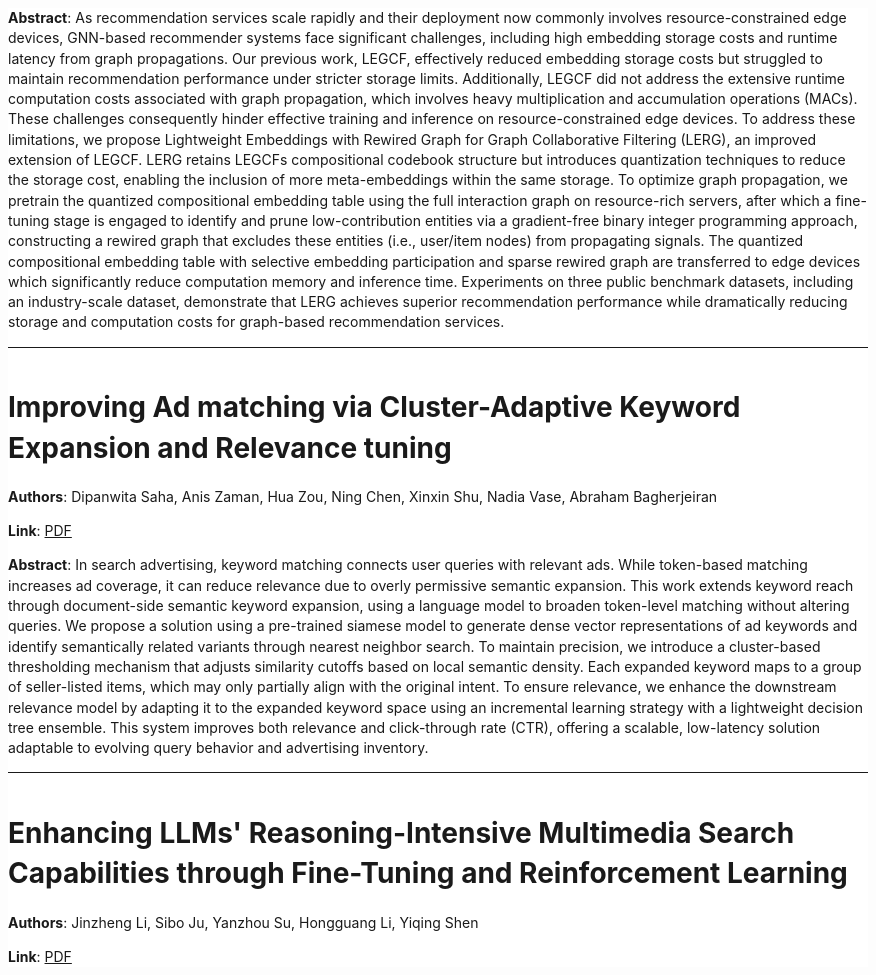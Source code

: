 **Abstract**: As recommendation services scale rapidly and their deployment now commonly involves resource-constrained edge devices, GNN-based recommender systems face significant challenges, including high embedding storage costs and runtime latency from graph propagations. Our previous work, LEGCF, effectively reduced embedding storage costs but struggled to maintain recommendation performance under stricter storage limits. Additionally, LEGCF did not address the extensive runtime computation costs associated with graph propagation, which involves heavy multiplication and accumulation operations (MACs). These challenges consequently hinder effective training and inference on resource-constrained edge devices. To address these limitations, we propose Lightweight Embeddings with Rewired Graph for Graph Collaborative Filtering (LERG), an improved extension of LEGCF. LERG retains LEGCFs compositional codebook structure but introduces quantization techniques to reduce the storage cost, enabling the inclusion of more meta-embeddings within the same storage. To optimize graph propagation, we pretrain the quantized compositional embedding table using the full interaction graph on resource-rich servers, after which a fine-tuning stage is engaged to identify and prune low-contribution entities via a gradient-free binary integer programming approach, constructing a rewired graph that excludes these entities (i.e., user/item nodes) from propagating signals. The quantized compositional embedding table with selective embedding participation and sparse rewired graph are transferred to edge devices which significantly reduce computation memory and inference time. Experiments on three public benchmark datasets, including an industry-scale dataset, demonstrate that LERG achieves superior recommendation performance while dramatically reducing storage and computation costs for graph-based recommendation services. 

---
# Improving Ad matching via Cluster-Adaptive Keyword Expansion and Relevance tuning 

**Authors**: Dipanwita Saha, Anis Zaman, Hua Zou, Ning Chen, Xinxin Shu, Nadia Vase, Abraham Bagherjeiran  

**Link**: [PDF](https://arxiv.org/pdf/2505.18897)  

**Abstract**: In search advertising, keyword matching connects user queries with relevant ads. While token-based matching increases ad coverage, it can reduce relevance due to overly permissive semantic expansion. This work extends keyword reach through document-side semantic keyword expansion, using a language model to broaden token-level matching without altering queries. We propose a solution using a pre-trained siamese model to generate dense vector representations of ad keywords and identify semantically related variants through nearest neighbor search. To maintain precision, we introduce a cluster-based thresholding mechanism that adjusts similarity cutoffs based on local semantic density. Each expanded keyword maps to a group of seller-listed items, which may only partially align with the original intent. To ensure relevance, we enhance the downstream relevance model by adapting it to the expanded keyword space using an incremental learning strategy with a lightweight decision tree ensemble. This system improves both relevance and click-through rate (CTR), offering a scalable, low-latency solution adaptable to evolving query behavior and advertising inventory. 

---
# Enhancing LLMs' Reasoning-Intensive Multimedia Search Capabilities through Fine-Tuning and Reinforcement Learning 

**Authors**: Jinzheng Li, Sibo Ju, Yanzhou Su, Hongguang Li, Yiqing Shen  

**Link**: [PDF](https://arxiv.org/pdf/2505.18831)  
